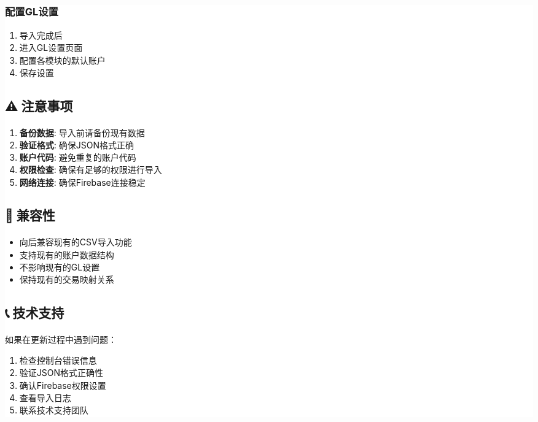 ### 配置GL设置
1. 导入完成后
2. 进入GL设置页面
3. 配置各模块的默认账户
4. 保存设置

## ⚠️ 注意事项

1. **备份数据**: 导入前请备份现有数据
2. **验证格式**: 确保JSON格式正确
3. **账户代码**: 避免重复的账户代码
4. **权限检查**: 确保有足够的权限进行导入
5. **网络连接**: 确保Firebase连接稳定

## 🔄 兼容性

- 向后兼容现有的CSV导入功能
- 支持现有的账户数据结构
- 不影响现有的GL设置
- 保持现有的交易映射关系

## 📞 技术支持

如果在更新过程中遇到问题：

1. 检查控制台错误信息
2. 验证JSON格式正确性
3. 确认Firebase权限设置
4. 查看导入日志
5. 联系技术支持团队 